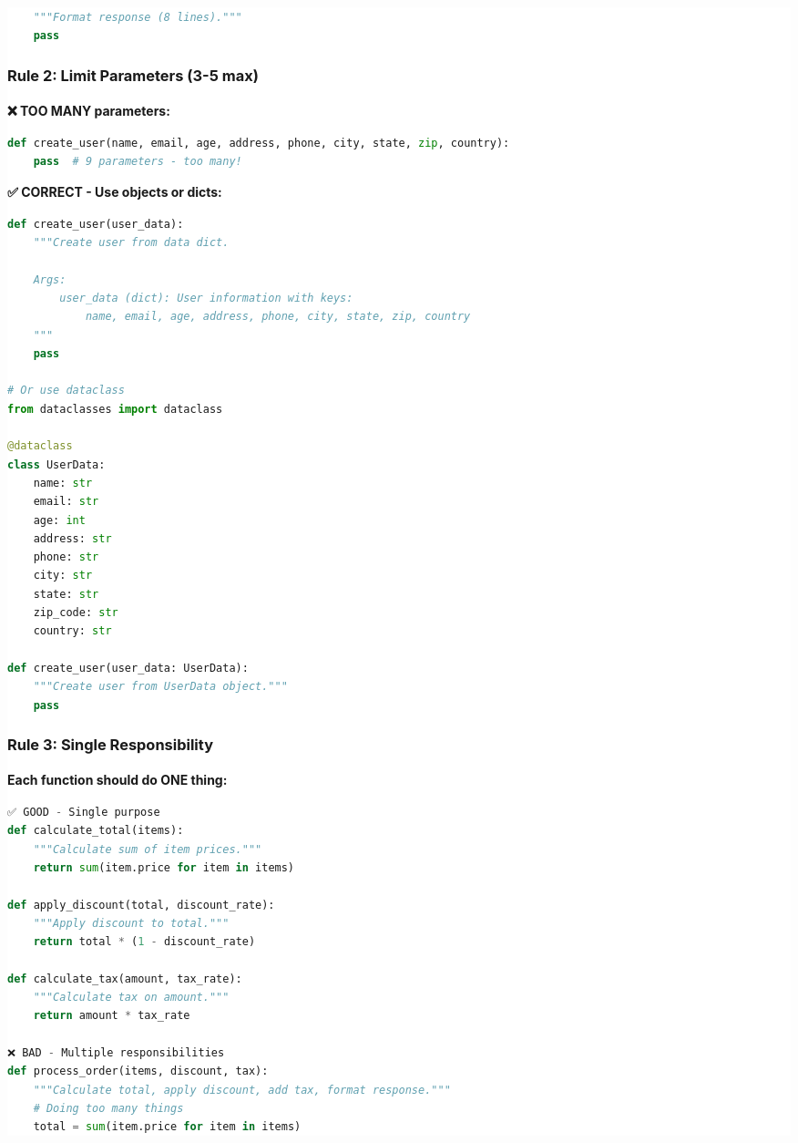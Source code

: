 ```python
    """Format response (8 lines)."""
    pass
```

### Rule 2: Limit Parameters (3-5 max)

**❌ TOO MANY parameters:**
```python
def create_user(name, email, age, address, phone, city, state, zip, country):
    pass  # 9 parameters - too many!
```

**✅ CORRECT - Use objects or dicts:**
```python
def create_user(user_data):
    """Create user from data dict.
    
    Args:
        user_data (dict): User information with keys:
            name, email, age, address, phone, city, state, zip, country
    """
    pass

# Or use dataclass
from dataclasses import dataclass

@dataclass
class UserData:
    name: str
    email: str
    age: int
    address: str
    phone: str
    city: str
    state: str
    zip_code: str
    country: str

def create_user(user_data: UserData):
    """Create user from UserData object."""
    pass
```

### Rule 3: Single Responsibility

**Each function should do ONE thing:**
```python
✅ GOOD - Single purpose
def calculate_total(items):
    """Calculate sum of item prices."""
    return sum(item.price for item in items)

def apply_discount(total, discount_rate):
    """Apply discount to total."""
    return total * (1 - discount_rate)

def calculate_tax(amount, tax_rate):
    """Calculate tax on amount."""
    return amount * tax_rate

❌ BAD - Multiple responsibilities
def process_order(items, discount, tax):
    """Calculate total, apply discount, add tax, format response."""
    # Doing too many things
    total = sum(item.price for item in items)
```